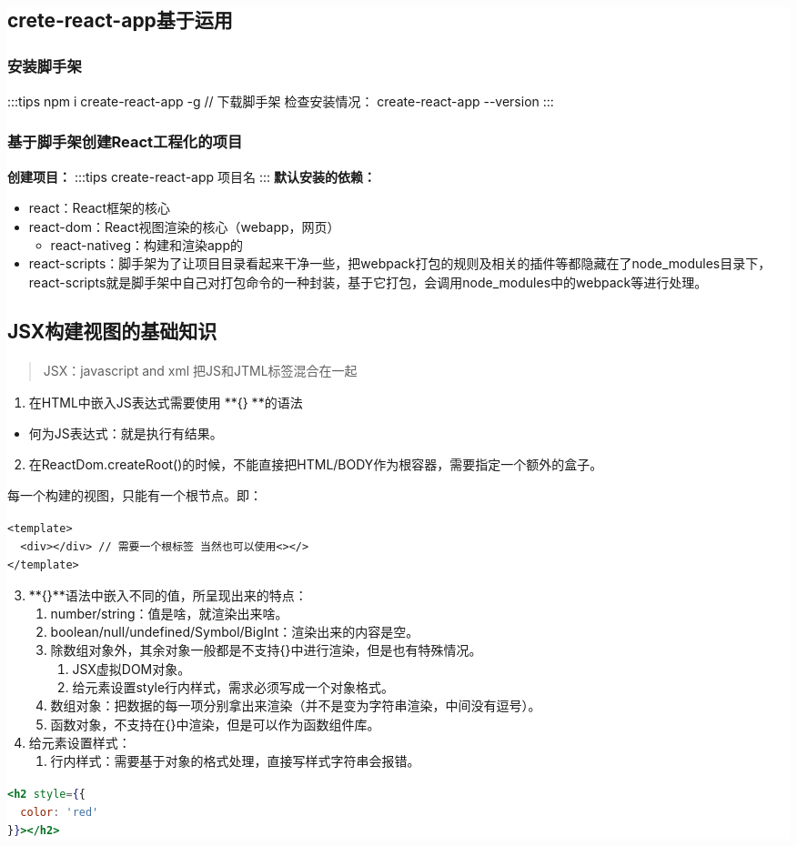 <a name="WyFsd"></a>
## crete-react-app基于运用
<a name="HO22C"></a>
### 安装脚手架
:::tips
npm i create-react-app -g // 下载脚手架
检查安装情况：
create-react-app --version 
:::
<a name="tz0Gg"></a>
### 基于脚手架创建React工程化的项目
**创建项目：**
:::tips
create-react-app 项目名
:::
**默认安装的依赖：**

- react：React框架的核心
- react-dom：React视图渲染的核心（webapp，网页）
   - react-nativeg：构建和渲染app的
- react-scripts：脚手架为了让项目目录看起来干净一些，把webpack打包的规则及相关的插件等都隐藏在了node_modules目录下，react-scripts就是脚手架中自己对打包命令的一种封装，基于它打包，会调用node_modules中的webpack等进行处理。
<a name="x5HLl"></a>
## JSX构建视图的基础知识
> JSX：javascript and xml 把JS和JTML标签混合在一起

1. 在HTML中嵌入JS表达式需要使用 **{} **的语法
- 何为JS表达式：就是执行有结果。
2. 在ReactDom.createRoot()的时候，不能直接把HTML/BODY作为根容器，需要指定一个额外的盒子。

每一个构建的视图，只能有一个根节点。即：
```vue
<template>
  <div></div> // 需要一个根标签 当然也可以使用<></>
</template>
```

3. **{}**语法中嵌入不同的值，所呈现出来的特点：
   1. number/string：值是啥，就渲染出来啥。
   2. boolean/null/undefined/Symbol/BigInt：渲染出来的内容是空。
   3. 除数组对象外，其余对象一般都是不支持{}中进行渲染，但是也有特殊情况。
      1. JSX虚拟DOM对象。
      2. 给元素设置style行内样式，需求必须写成一个对象格式。
   4. 数组对象：把数据的每一项分别拿出来渲染（并不是变为字符串渲染，中间没有逗号）。
   5. 函数对象，不支持在{}中渲染，但是可以作为函数组件库。
4. 给元素设置样式：
   1. 行内样式：需要基于对象的格式处理，直接写样式字符串会报错。
```jsx
<h2 style={{
  color: 'red'
}}></h2>
```
